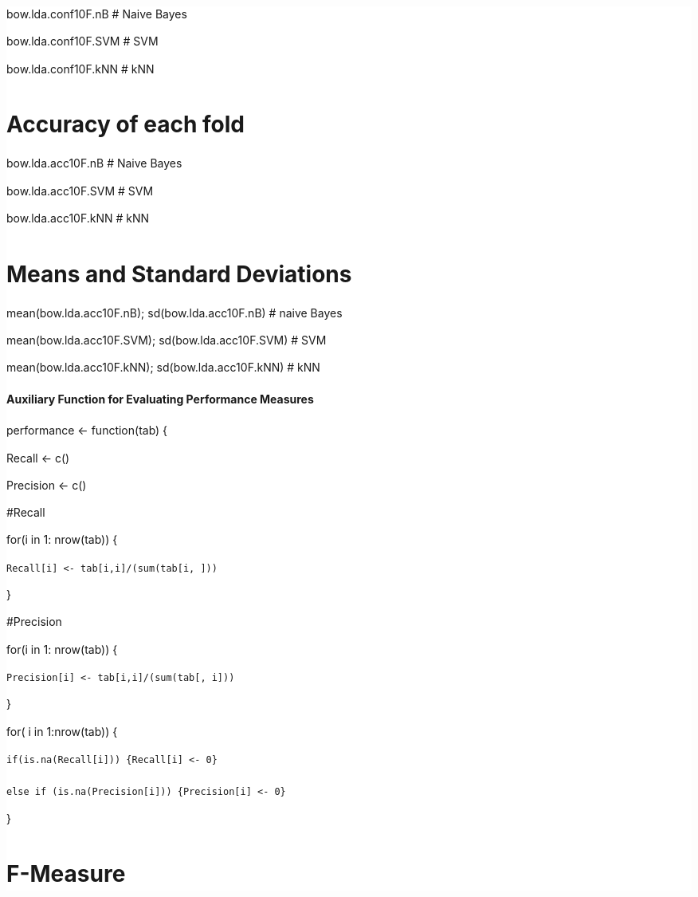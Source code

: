 bow.lda.conf10F.nB # Naive Bayes

bow.lda.conf10F.SVM # SVM

bow.lda.conf10F.kNN # kNN

# Accuracy of each fold

bow.lda.acc10F.nB # Naive Bayes

bow.lda.acc10F.SVM # SVM

bow.lda.acc10F.kNN # kNN

# Means and Standard Deviations

mean(bow.lda.acc10F.nB); sd(bow.lda.acc10F.nB) # naive Bayes

mean(bow.lda.acc10F.SVM); sd(bow.lda.acc10F.SVM) # SVM

mean(bow.lda.acc10F.kNN); sd(bow.lda.acc10F.kNN) # kNN





#### Auxiliary Function for Evaluating Performance Measures

performance <- function(tab) {
  
  
  Recall <- c()
  
  Precision <- c()
  
  
  #Recall
  
  for(i in 1: nrow(tab)) {
  
    Recall[i] <- tab[i,i]/(sum(tab[i, ]))
    
  }
  
  #Precision
  
  for(i in 1: nrow(tab)) {
  
    Precision[i] <- tab[i,i]/(sum(tab[, i]))
    
  }
  
  for( i in 1:nrow(tab)) {
    
    if(is.na(Recall[i])) {Recall[i] <- 0}
    
    else if (is.na(Precision[i])) {Precision[i] <- 0}
    
    
  }
  
  
  
  # F-Measure
  